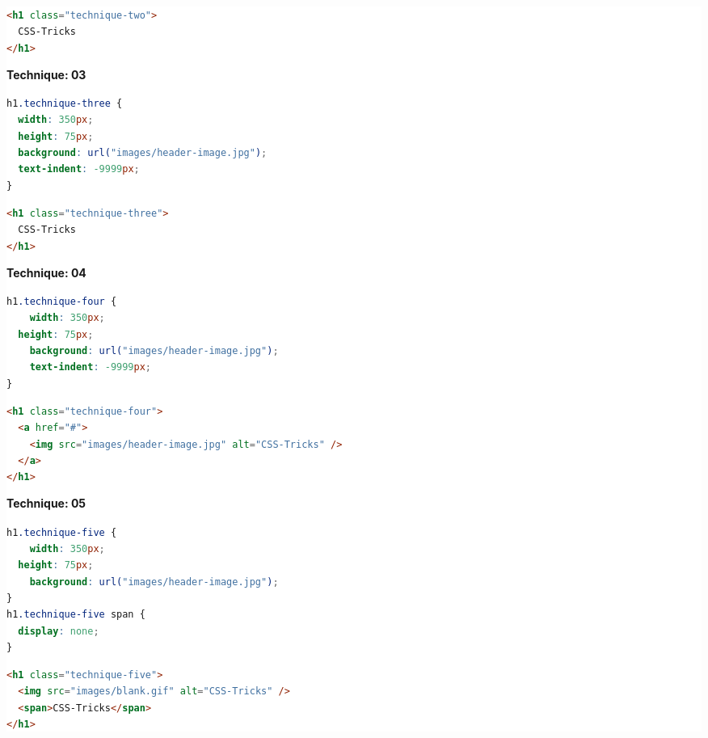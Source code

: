 ```html
<h1 class="technique-two">
  CSS-Tricks
</h1>
```

**Technique: 03**

```css
h1.technique-three {
  width: 350px; 
  height: 75px;
  background: url("images/header-image.jpg");
  text-indent: -9999px;
}
```

```html
<h1 class="technique-three">
  CSS-Tricks
</h1>
```

**Technique: 04**

```css
h1.technique-four {
	width: 350px; 
  height: 75px;
	background: url("images/header-image.jpg");
	text-indent: -9999px;
}
```
```html
<h1 class="technique-four">
  <a href="#">
    <img src="images/header-image.jpg" alt="CSS-Tricks" />
  </a>
</h1>
```

**Technique: 05**

```css
h1.technique-five {
	width: 350px; 
  height: 75px;
	background: url("images/header-image.jpg");
}
h1.technique-five span {
  display: none;
}
```
```html
<h1 class="technique-five">
  <img src="images/blank.gif" alt="CSS-Tricks" />
  <span>CSS-Tricks</span>
</h1>
```
